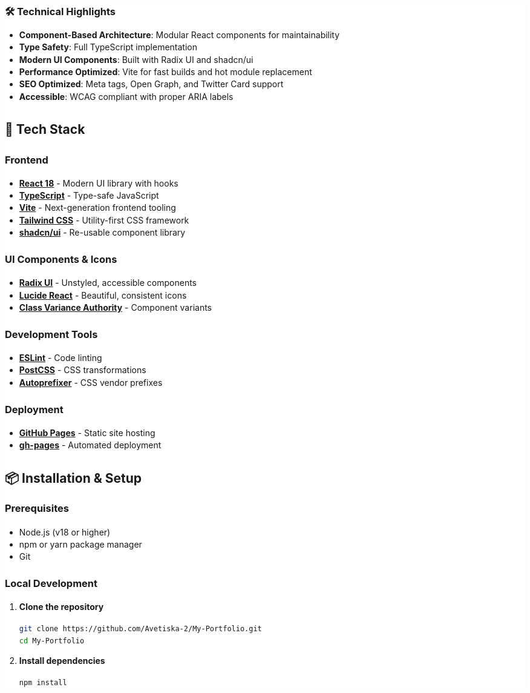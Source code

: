### 🛠️ Technical Highlights

- **Component-Based Architecture**: Modular React components for maintainability
- **Type Safety**: Full TypeScript implementation
- **Modern UI Components**: Built with Radix UI and shadcn/ui
- **Performance Optimized**: Vite for fast builds and hot module replacement
- **SEO Optimized**: Meta tags, Open Graph, and Twitter Card support
- **Accessible**: WCAG compliant with proper ARIA labels

## 🚀 Tech Stack

### Frontend
- **[React 18](https://reactjs.org/)** - Modern UI library with hooks
- **[TypeScript](https://www.typescriptlang.org/)** - Type-safe JavaScript
- **[Vite](https://vitejs.dev/)** - Next-generation frontend tooling
- **[Tailwind CSS](https://tailwindcss.com/)** - Utility-first CSS framework
- **[shadcn/ui](https://ui.shadcn.com/)** - Re-usable component library

### UI Components & Icons
- **[Radix UI](https://www.radix-ui.com/)** - Unstyled, accessible components
- **[Lucide React](https://lucide.dev/)** - Beautiful, consistent icons
- **[Class Variance Authority](https://cva.style/)** - Component variants

### Development Tools
- **[ESLint](https://eslint.org/)** - Code linting
- **[PostCSS](https://postcss.org/)** - CSS transformations
- **[Autoprefixer](https://github.com/postcss/autoprefixer)** - CSS vendor prefixes

### Deployment
- **[GitHub Pages](https://pages.github.com/)** - Static site hosting
- **[gh-pages](https://www.npmjs.com/package/gh-pages)** - Automated deployment

## 📦 Installation & Setup

### Prerequisites
- Node.js (v18 or higher)
- npm or yarn package manager
- Git

### Local Development

1. **Clone the repository**
   ```bash
   git clone https://github.com/Avetiska-2/My-Portfolio.git
   cd My-Portfolio
   ```

2. **Install dependencies**
   ```bash
   npm install
   ```
